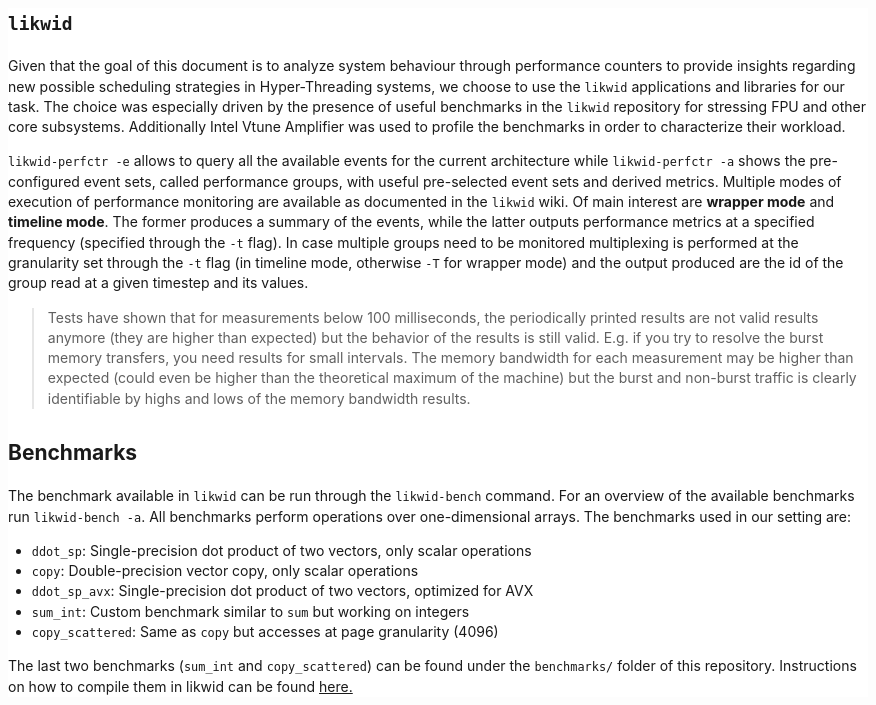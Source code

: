 
`likwid`
--------
Given that the goal of this document is to analyze system behaviour
through performance counters to provide insights regarding new
possible scheduling strategies in Hyper-Threading systems, we choose
to use the `likwid` applications and libraries for our task. The choice
was especially driven by the presence of useful benchmarks in the `likwid`
repository for stressing FPU and other core subsystems. Additionally
Intel Vtune Amplifier was used to profile the benchmarks in order to
characterize their workload.

`likwid-perfctr -e` allows to query all the available events for
the current architecture while `likwid-perfctr -a` shows the pre-configured
event sets, called performance groups, with useful pre-selected event
sets and derived metrics. Multiple modes of execution of performance monitoring
are available as documented in the `likwid` wiki. Of main interest are
**wrapper mode** and **timeline mode**. The former produces a summary of the
events, while the latter outputs performance metrics at a specified
frequency (specified through the `-t` flag).
In case multiple groups need to be monitored multiplexing is performed
at the granularity set through the `-t` flag (in timeline mode, otherwise
`-T` for wrapper mode) and the output produced are the id of the group read
at a given timestep and its values.

 >Tests have shown that for measurements below 100 milliseconds, the
  periodically printed results are not valid results anymore (they are higher
  than expected) but the behavior of the results is still valid. E.g. if you
  try to resolve the burst memory transfers, you need results for small
  intervals. The memory bandwidth for each measurement may be higher than
  expected (could even be higher than the theoretical maximum of the machine)
  but the burst and non-burst traffic is clearly identifiable by highs and
  lows of the memory bandwidth results.


Benchmarks
----------

The benchmark available in `likwid` can be run through the `likwid-bench`
command. For an overview of the available benchmarks run `likwid-bench -a`.
All benchmarks perform operations over one-dimensional arrays. The benchmarks
used in our setting are:

  * `ddot_sp`: Single-precision dot product of two vectors, only scalar
               operations
  * `copy`: Double-precision vector copy, only scalar operations
  * `ddot_sp_avx`: Single-precision dot product of two vectors, optimized for AVX
  * `sum_int`: Custom benchmark similar to `sum` but working on integers
  * `copy_scattered`: Same as `copy` but accesses at page granularity (4096)

The last two benchmarks (`sum_int` and `copy_scattered`) can be found under
the `benchmarks/` folder of this repository. Instructions on how to compile
them in likwid can be found [here.](https://github.com/RRZE-HPC/likwid/wiki/Likwid-Bench#adding-benchmarks)
